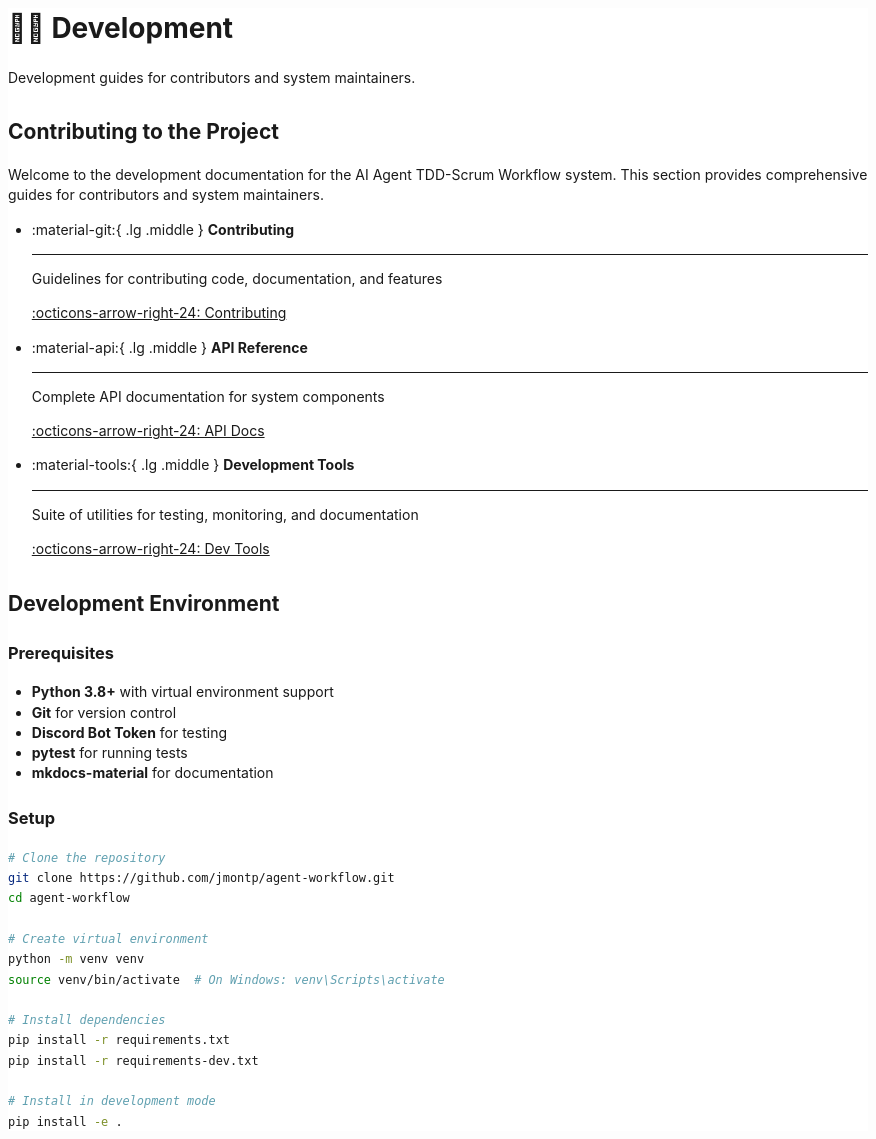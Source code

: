 # 👨‍💻 Development

Development guides for contributors and system maintainers.

## Contributing to the Project

Welcome to the development documentation for the AI Agent TDD-Scrum Workflow system. This section provides comprehensive guides for contributors and system maintainers.

<div class="grid cards" markdown>

-   :material-git:{ .lg .middle } **Contributing**

    ---
    
    Guidelines for contributing code, documentation, and features
    
    [:octicons-arrow-right-24: Contributing](contributing.md)

-   :material-api:{ .lg .middle } **API Reference**

    ---
    
    Complete API documentation for system components
    
    [:octicons-arrow-right-24: API Docs](api-reference.md)

-   :material-tools:{ .lg .middle } **Development Tools**

    ---
    
    Suite of utilities for testing, monitoring, and documentation
    
    [:octicons-arrow-right-24: Dev Tools](development-tools.md)

</div>

## Development Environment

### Prerequisites

- **Python 3.8+** with virtual environment support
- **Git** for version control
- **Discord Bot Token** for testing
- **pytest** for running tests
- **mkdocs-material** for documentation

### Setup

```bash
# Clone the repository
git clone https://github.com/jmontp/agent-workflow.git
cd agent-workflow

# Create virtual environment
python -m venv venv
source venv/bin/activate  # On Windows: venv\Scripts\activate

# Install dependencies
pip install -r requirements.txt
pip install -r requirements-dev.txt

# Install in development mode
pip install -e .
```
